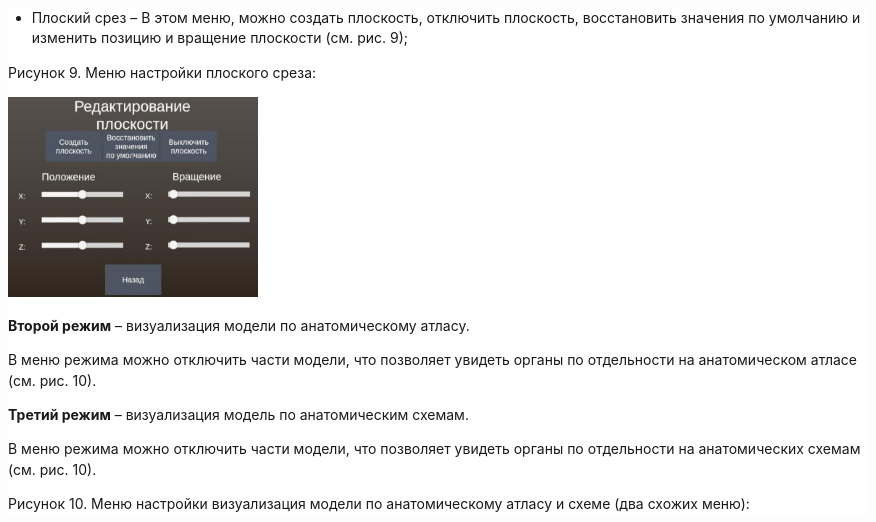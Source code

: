 
- Плоский срез – В этом меню, можно создать плоскость, отключить плоскость, восстановить значения по умолчанию и изменить позицию и вращение плоскости (см. рис. 9);

Рисунок 9. Меню настройки плоского среза:

<img src="https://github.com/Dmitriy-OLW/AR-Project-Sezriv-Ralizonki/blob/main/Resourses/Instruction_Screnshots/Screnshot%20(4).jpeg" height="200">


**Второй режим** – визуализация модели по анатомическому атласу.

В меню режима можно отключить части модели, что позволяет увидеть органы по отдельности на анатомическом атласе (см. рис. 10).

**Третий режим** – визуализация модель по анатомическим схемам.

В меню режима можно отключить части модели, что позволяет увидеть органы по отдельности на анатомических схемам (см. рис. 10).

Рисунок 10. Меню настройки визуализация модели по анатомическому атласу и схеме (два схожих меню):
